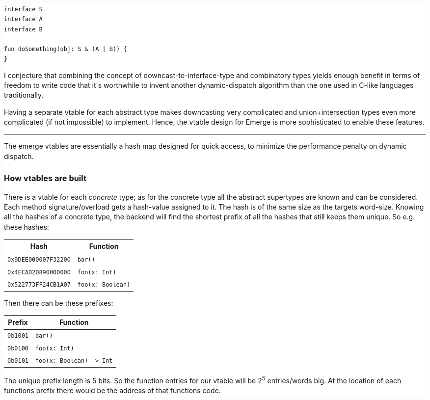     interface S
    interface A
    interface B

    fun doSomething(obj: S & (A | B)) {
    }

I conjecture that combining the concept of downcast-to-interface-type and combinatory types yields enough
benefit in terms of freedom to write code that it's worthwhile to invent another dynamic-dispatch algorithm
than the one used in C-like languages traditionally.

Having a separate vtable for each abstract type makes downcasting very complicated and union+intersection types
even more complicated (if not impossible) to implement. Hence, the vtable design for Emerge is more sophisticated
to enable these features.

----

The emerge vtables are essentially a hash map designed for quick access, to minimize the performance penalty on
dynamic dispatch.

### How vtables are built

There is a vtable for each _concrete_ type; as for the concrete type all the abstract supertypes are known and can
be considered. Each method signature/overload gets a hash-value assigned to it. The hash is of the same size as the
targets word-size. Knowing all the hashes of a concrete type, the backend will find the shortest prefix of all the
hashes that still keeps them unique. So e.g. these hashes:

| Hash                 | Function          |
|----------------------|-------------------|
| `0x9DEE000007F32200` | `bar()`           |
| `0x4ECAD20890000000` | `foo(x: Int)`     | 
| `0x522773FF24CB1A07` | `foo(x: Boolean)` |

Then there can be these prefixes:

| Prefix   | Function                 |
|----------|--------------------------|
| `0b1001` | `bar()`                  |
| `0b0100` | `foo(x: Int)`            | 
| `0b0101` | `foo(x: Boolean) -> Int` |

The unique prefix length is 5 bits. So the function entries for our vtable will be 2<sup>5</sup> entries/words big.
At the location of each functions prefix there would be the address of that functions code.
